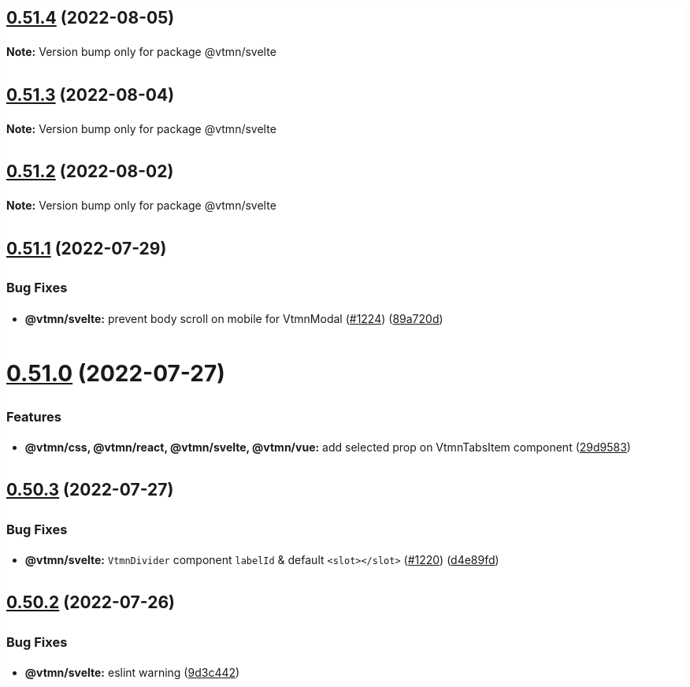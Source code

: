 ## [0.51.4](https://github.com/Decathlon/vitamin-web/compare/@vtmn/svelte@0.51.3...@vtmn/svelte@0.51.4) (2022-08-05)

**Note:** Version bump only for package @vtmn/svelte

## [0.51.3](https://github.com/Decathlon/vitamin-web/compare/@vtmn/svelte@0.51.2...@vtmn/svelte@0.51.3) (2022-08-04)

**Note:** Version bump only for package @vtmn/svelte

## [0.51.2](https://github.com/Decathlon/vitamin-web/compare/@vtmn/svelte@0.51.1...@vtmn/svelte@0.51.2) (2022-08-02)

**Note:** Version bump only for package @vtmn/svelte

## [0.51.1](https://github.com/Decathlon/vitamin-web/compare/@vtmn/svelte@0.51.0...@vtmn/svelte@0.51.1) (2022-07-29)

### Bug Fixes

- **@vtmn/svelte:** prevent body scroll on mobile for VtmnModal ([#1224](https://github.com/Decathlon/vitamin-web/issues/1224)) ([89a720d](https://github.com/Decathlon/vitamin-web/commit/89a720d817c5dc255d519a944f439ebe888f1fd2))

# [0.51.0](https://github.com/Decathlon/vitamin-web/compare/@vtmn/svelte@0.50.3...@vtmn/svelte@0.51.0) (2022-07-27)

### Features

- **@vtmn/css, @vtmn/react, @vtmn/svelte, @vtmn/vue:** add selected prop on VtmnTabsItem component ([29d9583](https://github.com/Decathlon/vitamin-web/commit/29d9583fe7146c9a392b231d258c4d9e3f644975))

## [0.50.3](https://github.com/Decathlon/vitamin-web/compare/@vtmn/svelte@0.50.2...@vtmn/svelte@0.50.3) (2022-07-27)

### Bug Fixes

- **@vtmn/svelte:** `VtmnDivider` component `labelId` & default `<slot></slot>` ([#1220](https://github.com/Decathlon/vitamin-web/issues/1220)) ([d4e89fd](https://github.com/Decathlon/vitamin-web/commit/d4e89fdaebe95185c6d616e84831e324feb23616))

## [0.50.2](https://github.com/Decathlon/vitamin-web/compare/@vtmn/svelte@0.50.1...@vtmn/svelte@0.50.2) (2022-07-26)

### Bug Fixes

- **@vtmn/svelte:** eslint warning ([9d3c442](https://github.com/Decathlon/vitamin-web/commit/9d3c442058f8851278d2fe308ec1e73eff963980))
